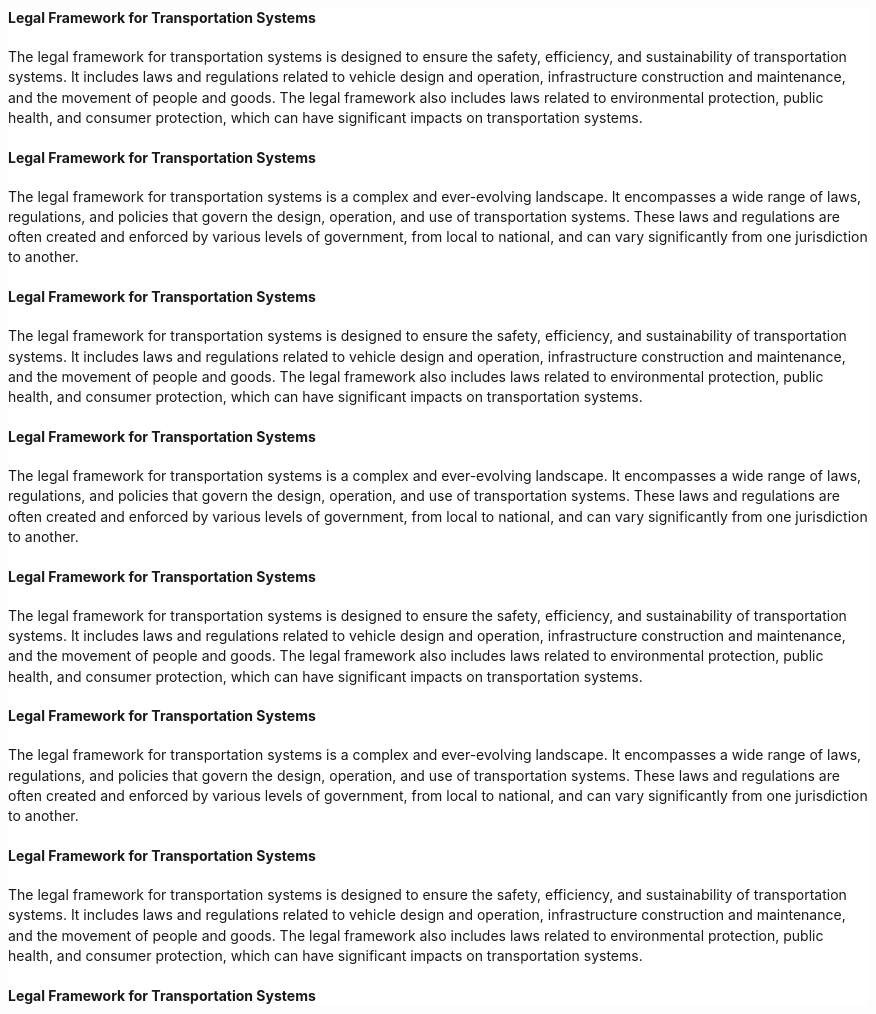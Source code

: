 #### Legal Framework for Transportation Systems

The legal framework for transportation systems is designed to ensure the safety, efficiency, and sustainability of transportation systems. It includes laws and regulations related to vehicle design and operation, infrastructure construction and maintenance, and the movement of people and goods. The legal framework also includes laws related to environmental protection, public health, and consumer protection, which can have significant impacts on transportation systems.

#### Legal Framework for Transportation Systems

The legal framework for transportation systems is a complex and ever-evolving landscape. It encompasses a wide range of laws, regulations, and policies that govern the design, operation, and use of transportation systems. These laws and regulations are often created and enforced by various levels of government, from local to national, and can vary significantly from one jurisdiction to another.

#### Legal Framework for Transportation Systems

The legal framework for transportation systems is designed to ensure the safety, efficiency, and sustainability of transportation systems. It includes laws and regulations related to vehicle design and operation, infrastructure construction and maintenance, and the movement of people and goods. The legal framework also includes laws related to environmental protection, public health, and consumer protection, which can have significant impacts on transportation systems.

#### Legal Framework for Transportation Systems

The legal framework for transportation systems is a complex and ever-evolving landscape. It encompasses a wide range of laws, regulations, and policies that govern the design, operation, and use of transportation systems. These laws and regulations are often created and enforced by various levels of government, from local to national, and can vary significantly from one jurisdiction to another.

#### Legal Framework for Transportation Systems

The legal framework for transportation systems is designed to ensure the safety, efficiency, and sustainability of transportation systems. It includes laws and regulations related to vehicle design and operation, infrastructure construction and maintenance, and the movement of people and goods. The legal framework also includes laws related to environmental protection, public health, and consumer protection, which can have significant impacts on transportation systems.

#### Legal Framework for Transportation Systems

The legal framework for transportation systems is a complex and ever-evolving landscape. It encompasses a wide range of laws, regulations, and policies that govern the design, operation, and use of transportation systems. These laws and regulations are often created and enforced by various levels of government, from local to national, and can vary significantly from one jurisdiction to another.

#### Legal Framework for Transportation Systems

The legal framework for transportation systems is designed to ensure the safety, efficiency, and sustainability of transportation systems. It includes laws and regulations related to vehicle design and operation, infrastructure construction and maintenance, and the movement of people and goods. The legal framework also includes laws related to environmental protection, public health, and consumer protection, which can have significant impacts on transportation systems.

#### Legal Framework for Transportation Systems
